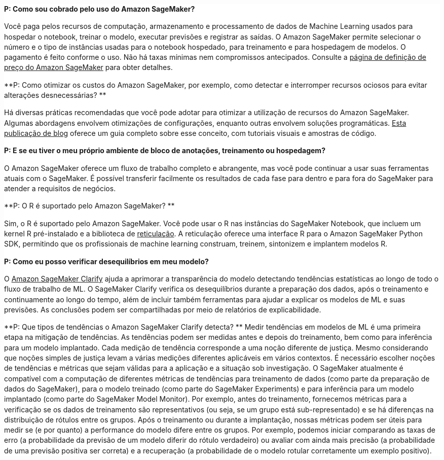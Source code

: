 **P: Como sou cobrado pelo uso do Amazon SageMaker?**

Você paga pelos recursos de computação, armazenamento e processamento de dados de Machine Learning usados para hospedar o notebook, treinar o modelo, executar previsões e registrar as saídas. O Amazon SageMaker permite selecionar o número e o tipo de instâncias usadas para o notebook hospedado, para treinamento e para hospedagem de modelos. O pagamento é feito conforme o uso. Não há taxas mínimas nem compromissos antecipados. Consulte a [página de definição de preço do Amazon SageMaker](https://aws.amazon.com/pt/sagemaker/pricing/) para obter detalhes.

**P: Como otimizar os custos do Amazon SageMaker, por exemplo, como detectar e interromper recursos ociosos para evitar alterações desnecessárias?
**

Há diversas práticas recomendadas que você pode adotar para otimizar a utilização de recursos do Amazon SageMaker. Algumas abordagens envolvem otimizações de configurações, enquanto outras envolvem soluções programáticas. [Esta publicação de blog](https://aws.amazon.com/pt/blogs/machine-learning/right-sizing-resources-and-avoiding-unnecessary-costs-in-amazon-sagemaker/) oferece um guia completo sobre esse conceito, com tutoriais visuais e amostras de código.

**P: E se eu tiver o meu próprio ambiente de bloco de anotações, treinamento ou hospedagem?**

O Amazon SageMaker oferece um fluxo de trabalho completo e abrangente, mas você pode continuar a usar suas ferramentas atuais com o SageMaker. É possível transferir facilmente os resultados de cada fase para dentro e para fora do SageMaker para atender a requisitos de negócios.

**P: O R é suportado pelo Amazon SageMaker?
**

Sim, o R é suportado pelo Amazon SageMaker. Você pode usar o R nas instâncias do SageMaker Notebook, que incluem um kernel R pré-instalado e a biblioteca de [reticulação](https://rstudio.github.io/reticulate/). A reticulação oferece uma interface R para o Amazon SageMaker Python SDK, permitindo que os profissionais de machine learning construam, treinem, sintonizem e implantem modelos R. 

**P: Como eu posso verificar desequilíbrios em meu modelo?**

O [Amazon SageMaker Clarify](https://aws.amazon.com/pt/sagemaker/clarify/) ajuda a aprimorar a transparência do modelo detectando tendências estatísticas ao longo de todo o fluxo de trabalho de ML. O SageMaker Clarify verifica os desequilíbrios durante a preparação dos dados, após o treinamento e continuamente ao longo do tempo, além de incluir também ferramentas para ajudar a explicar os modelos de ML e suas previsões. As conclusões podem ser compartilhadas por meio de relatórios de explicabilidade.

**P: Que tipos de tendências o Amazon SageMaker Clarify detecta?
**
Medir tendências em modelos de ML é uma primeira etapa na mitigação de tendências. As tendências podem ser medidas antes e depois do treinamento, bem como para inferência para um modelo implantado. Cada medição de tendência corresponde a uma noção diferente de justiça. Mesmo considerando que noções simples de justiça levam a várias medições diferentes aplicáveis em vários contextos. É necessário escolher noções de tendências e métricas que sejam válidas para a aplicação e a situação sob investigação. O SageMaker atualmente é compatível com a computação de diferentes métricas de tendências para treinamento de dados (como parte da preparação de dados do SageMaker), para o modelo treinado (como parte do SageMaker Experiments) e para inferência para um modelo implantado (como parte do SageMaker Model Monitor). Por exemplo, antes do treinamento, fornecemos métricas para a verificação se os dados de treinamento são representativos (ou seja, se um grupo está sub-representado) e se há diferenças na distribuição de rótulos entre os grupos. Após o treinamento ou durante a implantação, nossas métricas podem ser úteis para medir se (e por quanto) a performance do modelo difere entre os grupos. Por exemplo, podemos iniciar comparando as taxas de erro (a probabilidade da previsão de um modelo diferir do rótulo verdadeiro) ou avaliar com ainda mais precisão (a probabilidade de uma previsão positiva ser correta) e a recuperação (a probabilidade de o modelo rotular corretamente um exemplo positivo).

